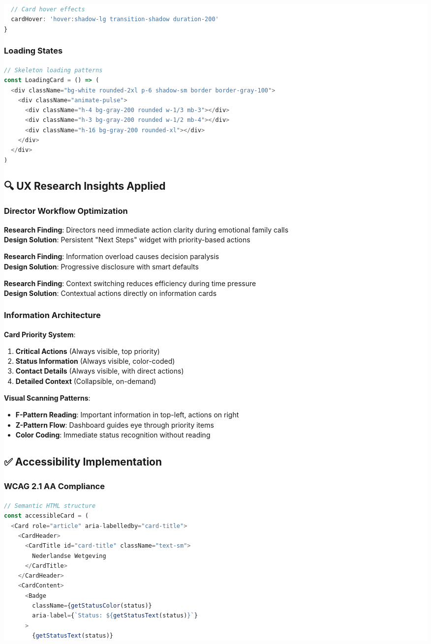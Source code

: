 ```typescript
  // Card hover effects
  cardHover: 'hover:shadow-lg transition-shadow duration-200'
}
```

### **Loading States**
```typescript
// Skeleton loading patterns
const LoadingCard = () => (
  <div className="bg-white rounded-2xl p-6 shadow-sm border border-gray-100">
    <div className="animate-pulse">
      <div className="h-4 bg-gray-200 rounded w-1/3 mb-3"></div>
      <div className="h-3 bg-gray-200 rounded w-1/2 mb-4"></div>
      <div className="h-16 bg-gray-200 rounded-xl"></div>
    </div>
  </div>
)
```

## 🔍 **UX Research Insights Applied**

### **Director Workflow Optimization**

**Research Finding**: Directors need immediate action clarity during emotional family calls  
**Design Solution**: Persistent "Next Steps" widget with priority-based actions

**Research Finding**: Information overload causes decision paralysis  
**Design Solution**: Progressive disclosure with smart defaults

**Research Finding**: Context switching reduces efficiency during time pressure  
**Design Solution**: Contextual actions directly on information cards

### **Information Architecture**

**Card Priority System**:
1. **Critical Actions** (Always visible, top priority)
2. **Status Information** (Always visible, color-coded)
3. **Contact Details** (Always visible, with direct actions)
4. **Detailed Context** (Collapsible, on-demand)

**Visual Scanning Patterns**:
- **F-Pattern Reading**: Important information in top-left, actions on right
- **Z-Pattern Flow**: Dashboard guides eye through priority items
- **Color Coding**: Immediate status recognition without reading

## ✅ **Accessibility Implementation**

### **WCAG 2.1 AA Compliance**
```typescript
// Semantic HTML structure
const accessibleCard = (
  <Card role="article" aria-labelledby="card-title">
    <CardHeader>
      <CardTitle id="card-title" className="text-sm">
        Nederlandse Wetgeving
      </CardTitle>
    </CardHeader>
    <CardContent>
      <Badge 
        className={getStatusColor(status)}
        aria-label={`Status: ${getStatusText(status)}`}
      >
        {getStatusText(status)}
```